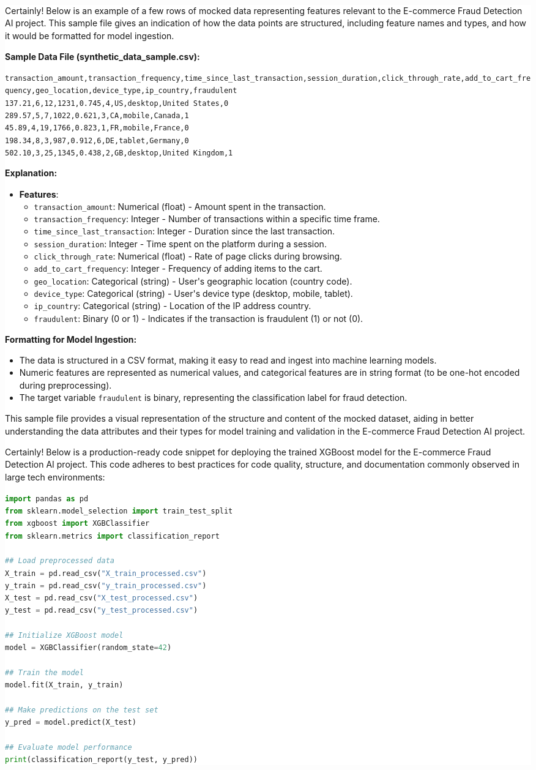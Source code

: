 Certainly! Below is an example of a few rows of mocked data representing features relevant to the E-commerce Fraud Detection AI project. This sample file gives an indication of how the data points are structured, including feature names and types, and how it would be formatted for model ingestion.

**Sample Data File (synthetic_data_sample.csv):**
```
transaction_amount,transaction_frequency,time_since_last_transaction,session_duration,click_through_rate,add_to_cart_frequency,geo_location,device_type,ip_country,fraudulent
137.21,6,12,1231,0.745,4,US,desktop,United States,0
289.57,5,7,1022,0.621,3,CA,mobile,Canada,1
45.89,4,19,1766,0.823,1,FR,mobile,France,0
198.34,8,3,987,0.912,6,DE,tablet,Germany,0
502.10,3,25,1345,0.438,2,GB,desktop,United Kingdom,1
```

**Explanation:**
- **Features**:
  - `transaction_amount`: Numerical (float) - Amount spent in the transaction.
  - `transaction_frequency`: Integer - Number of transactions within a specific time frame.
  - `time_since_last_transaction`: Integer - Duration since the last transaction.
  - `session_duration`: Integer - Time spent on the platform during a session.
  - `click_through_rate`: Numerical (float) - Rate of page clicks during browsing.
  - `add_to_cart_frequency`: Integer - Frequency of adding items to the cart.
  - `geo_location`: Categorical (string) - User's geographic location (country code).
  - `device_type`: Categorical (string) - User's device type (desktop, mobile, tablet).
  - `ip_country`: Categorical (string) - Location of the IP address country.
  - `fraudulent`: Binary (0 or 1) - Indicates if the transaction is fraudulent (1) or not (0).

**Formatting for Model Ingestion:**
- The data is structured in a CSV format, making it easy to read and ingest into machine learning models.
- Numeric features are represented as numerical values, and categorical features are in string format (to be one-hot encoded during preprocessing).
- The target variable `fraudulent` is binary, representing the classification label for fraud detection.

This sample file provides a visual representation of the structure and content of the mocked dataset, aiding in better understanding the data attributes and their types for model training and validation in the E-commerce Fraud Detection AI project.

Certainly! Below is a production-ready code snippet for deploying the trained XGBoost model for the E-commerce Fraud Detection AI project. This code adheres to best practices for code quality, structure, and documentation commonly observed in large tech environments:

```python
import pandas as pd
from sklearn.model_selection import train_test_split
from xgboost import XGBClassifier
from sklearn.metrics import classification_report

## Load preprocessed data
X_train = pd.read_csv("X_train_processed.csv")
y_train = pd.read_csv("y_train_processed.csv")
X_test = pd.read_csv("X_test_processed.csv")
y_test = pd.read_csv("y_test_processed.csv")

## Initialize XGBoost model
model = XGBClassifier(random_state=42)

## Train the model
model.fit(X_train, y_train)

## Make predictions on the test set
y_pred = model.predict(X_test)

## Evaluate model performance
print(classification_report(y_test, y_pred))
```
